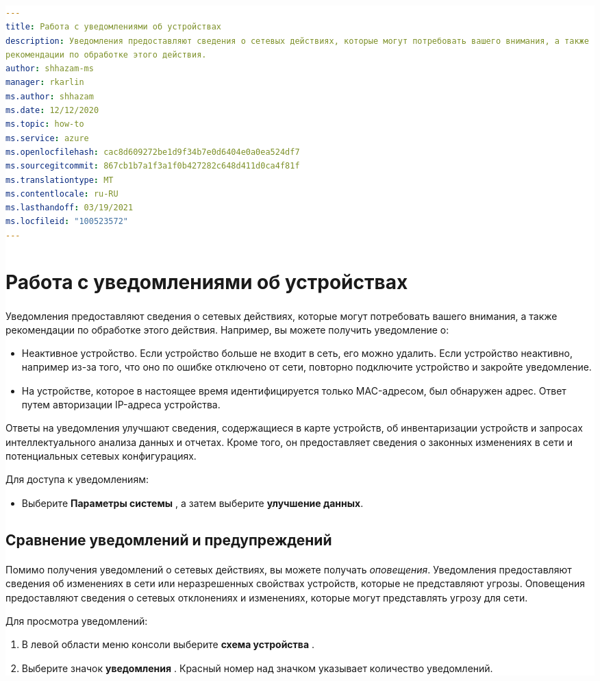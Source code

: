 ```yaml
---
title: Работа с уведомлениями об устройствах
description: Уведомления предоставляют сведения о сетевых действиях, которые могут потребовать вашего внимания, а также рекомендации по обработке этого действия.
author: shhazam-ms
manager: rkarlin
ms.author: shhazam
ms.date: 12/12/2020
ms.topic: how-to
ms.service: azure
ms.openlocfilehash: cac8d609272be1d9f34b7e0d6404e0a0ea524df7
ms.sourcegitcommit: 867cb1b7a1f3a1f0b427282c648d411d0ca4f81f
ms.translationtype: MT
ms.contentlocale: ru-RU
ms.lasthandoff: 03/19/2021
ms.locfileid: "100523572"
---
```

# <a name="work-with-device-notifications"></a>Работа с уведомлениями об устройствах

Уведомления предоставляют сведения о сетевых действиях, которые могут потребовать вашего внимания, а также рекомендации по обработке этого действия. Например, вы можете получить уведомление о:

- Неактивное устройство. Если устройство больше не входит в сеть, его можно удалить. Если устройство неактивно, например из-за того, что оно по ошибке отключено от сети, повторно подключите устройство и закройте уведомление.

- На устройстве, которое в настоящее время идентифицируется только MAC-адресом, был обнаружен адрес. Ответ путем авторизации IP-адреса устройства.

Ответы на уведомления улучшают сведения, содержащиеся в карте устройств, об инвентаризации устройств и запросах интеллектуального анализа данных и отчетах. Кроме того, он предоставляет сведения о законных изменениях в сети и потенциальных сетевых конфигурациях.

Для доступа к уведомлениям:

- Выберите **Параметры системы** , а затем выберите **улучшение данных**.

## <a name="notifications-vs-alerts"></a>Сравнение уведомлений и предупреждений

Помимо получения уведомлений о сетевых действиях, вы можете получать *оповещения*. Уведомления предоставляют сведения об изменениях в сети или неразрешенных свойствах устройств, которые не представляют угрозы. Оповещения предоставляют сведения о сетевых отклонениях и изменениях, которые могут представлять угрозу для сети.

Для просмотра уведомлений:

1. В левой области меню консоли выберите **схема устройства** .

2. Выберите значок **уведомления** . Красный номер над значком указывает количество уведомлений.
